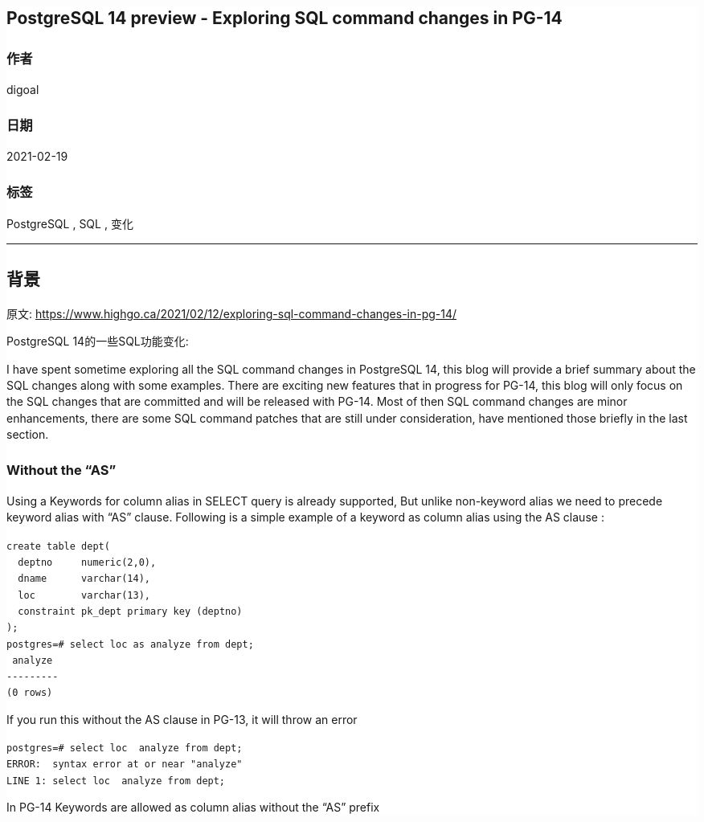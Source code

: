 ## PostgreSQL 14 preview - Exploring SQL command changes in PG-14  
    
### 作者    
digoal    
    
### 日期    
2021-02-19     
    
### 标签    
PostgreSQL , SQL , 变化   
    
----    
    
## 背景    
原文: https://www.highgo.ca/2021/02/12/exploring-sql-command-changes-in-pg-14/  
  
PostgreSQL 14的一些SQL功能变化:    
  
I have spent sometime exploring all the SQL command changes in PostgreSQL 14, this blog will provide a brief summary about the SQL changes along with some examples. There are exciting new features that in progress for PG-14, this blog will only focus on the SQL changes that are committed and will be released with PG-14. Most of then SQL command changes are minor enhancements, there are some SQL command patches that are still under consideration, have mentioned those briefly in the last section.  
  
### Without the “AS”  
  
Using a Keywords for column alias in SELECT query is already supported, But unlike non-keyword alias we need to precede keyword alias with “AS” clause. Following is a simple example of a keyword as column alias using the AS clause :  
  
```  
create table dept(    
  deptno     numeric(2,0),    
  dname      varchar(14),    
  loc        varchar(13),    
  constraint pk_dept primary key (deptno)    
);  
postgres=# select loc as analyze from dept;  
 analyze   
---------  
(0 rows)  
```  
  
If you run this without the AS clause in PG-13, it will throw an error   
  
```  
postgres=# select loc  analyze from dept;  
ERROR:  syntax error at or near "analyze"  
LINE 1: select loc  analyze from dept;  
```  
  
In PG-14 Keywords are allowed as column alias without the “AS” prefix  
  